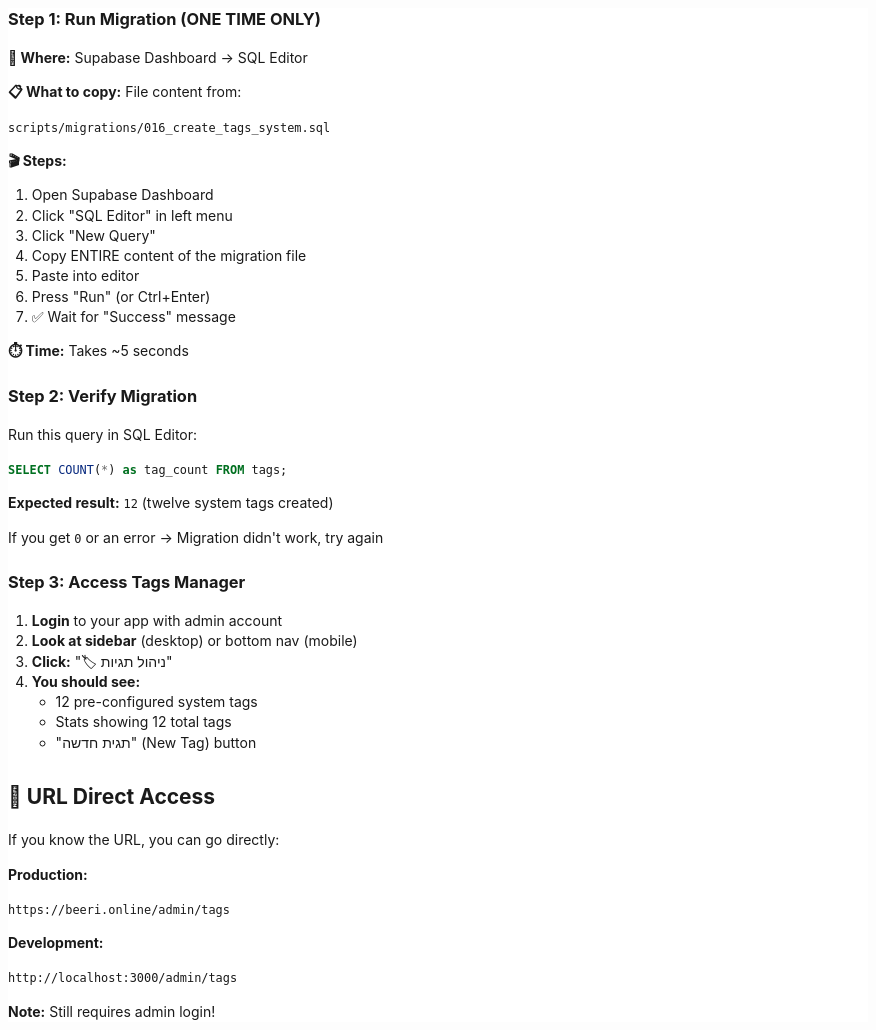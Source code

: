 ### Step 1: Run Migration (ONE TIME ONLY)

**📍 Where:** Supabase Dashboard → SQL Editor

**📋 What to copy:** File content from:
```
scripts/migrations/016_create_tags_system.sql
```

**🎬 Steps:**
1. Open Supabase Dashboard
2. Click "SQL Editor" in left menu
3. Click "New Query"
4. Copy ENTIRE content of the migration file
5. Paste into editor
6. Press "Run" (or Ctrl+Enter)
7. ✅ Wait for "Success" message

**⏱️ Time:** Takes ~5 seconds

### Step 2: Verify Migration

Run this query in SQL Editor:
```sql
SELECT COUNT(*) as tag_count FROM tags;
```

**Expected result:** `12` (twelve system tags created)

If you get `0` or an error → Migration didn't work, try again

### Step 3: Access Tags Manager

1. **Login** to your app with admin account
2. **Look at sidebar** (desktop) or bottom nav (mobile)
3. **Click:** "🏷️ ניהול תגיות"
4. **You should see:**
   - 12 pre-configured system tags
   - Stats showing 12 total tags
   - "תגית חדשה" (New Tag) button

## 📱 URL Direct Access

If you know the URL, you can go directly:

**Production:**
```
https://beeri.online/admin/tags
```

**Development:**
```
http://localhost:3000/admin/tags
```

**Note:** Still requires admin login!
